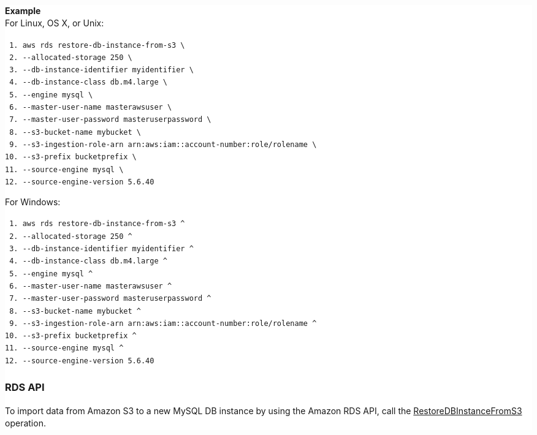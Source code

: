 **Example**  
For Linux, OS X, or Unix:  

```
 1. aws rds restore-db-instance-from-s3 \  
 2. --allocated-storage 250 \ 
 3. --db-instance-identifier myidentifier \
 4. --db-instance-class db.m4.large \
 5. --engine mysql \
 6. --master-user-name masterawsuser \
 7. --master-user-password masteruserpassword \
 8. --s3-bucket-name mybucket \
 9. --s3-ingestion-role-arn arn:aws:iam::account-number:role/rolename \
10. --s3-prefix bucketprefix \
11. --source-engine mysql \
12. --source-engine-version 5.6.40
```
For Windows:  

```
 1. aws rds restore-db-instance-from-s3 ^
 2. --allocated-storage 250 ^ 
 3. --db-instance-identifier myidentifier ^
 4. --db-instance-class db.m4.large ^
 5. --engine mysql ^
 6. --master-user-name masterawsuser ^
 7. --master-user-password masteruserpassword ^
 8. --s3-bucket-name mybucket ^
 9. --s3-ingestion-role-arn arn:aws:iam::account-number:role/rolename ^
10. --s3-prefix bucketprefix ^
11. --source-engine mysql ^
12. --source-engine-version 5.6.40
```

### RDS API<a name="MySQL.Procedural.Importing.API"></a>

To import data from Amazon S3 to a new MySQL DB instance by using the Amazon RDS API, call the [RestoreDBInstanceFromS3](https://docs.aws.amazon.com/AmazonRDS/latest/APIReference/API_RestoreDBInstanceFromS3.html) operation\. 